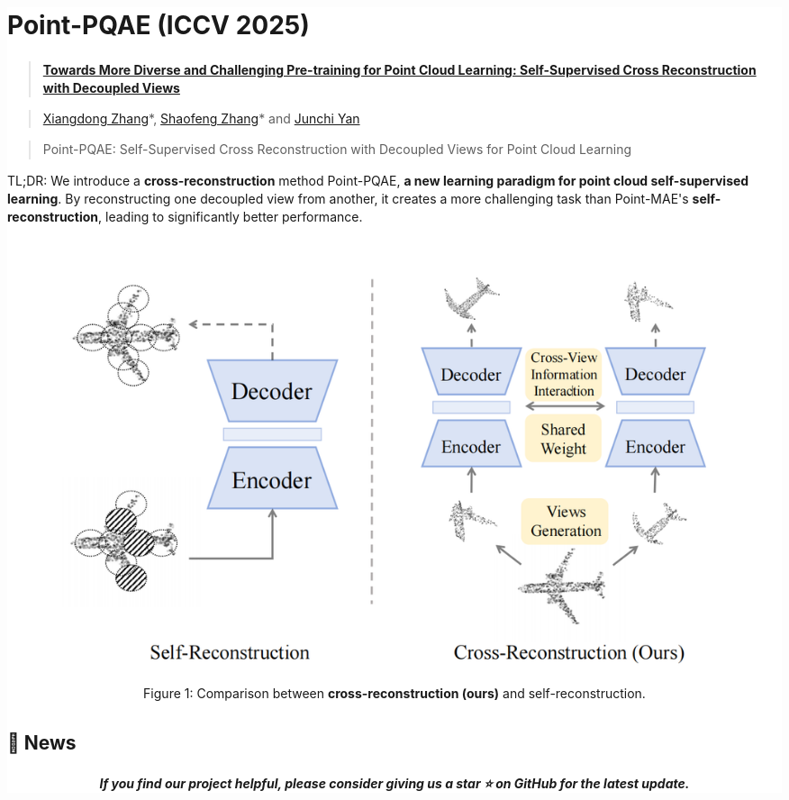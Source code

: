# Point-PQAE (ICCV 2025)

> [**Towards More Diverse and Challenging Pre-training for Point Cloud Learning: Self-Supervised Cross Reconstruction with Decoupled Views**](https://arxiv.org/abs/2509.01250)

> [Xiangdong Zhang](https://scholar.google.com/citations?user=5S-TKKoAAAAJ&hl=zh-CN&oi=sra)\*, [Shaofeng Zhang](https://scholar.google.com/citations?user=VoVVJIgAAAAJ&hl=zh-CN&oi=sra)\* and [Junchi Yan](https://scholar.google.com/citations?user=ga230VoAAAAJ&hl=zh-CN&oi=sra) <br> 

> Point-PQAE: Self-Supervised Cross Reconstruction with Decoupled Views for Point Cloud Learning

TL;DR: We introduce a **cross-reconstruction** method Point-PQAE, **a new learning paradigm for point cloud self-supervised learning**. By reconstructing one decoupled view from another, it creates a more challenging task than Point-MAE's **self-reconstruction**, leading to significantly better performance.

<div  align="center">    
 <img src="./assets/figs/teaser.jpg" width = "1100"  align=center />
 <p>Figure 1: Comparison between <strong>cross-reconstruction (ours)</strong> and self-reconstruction.</p>
</div>

## 📰 News

</h2>
<h5 align="center"> If you find our project helpful, please consider giving us a star ⭐ on GitHub for the latest update.  </h2>
